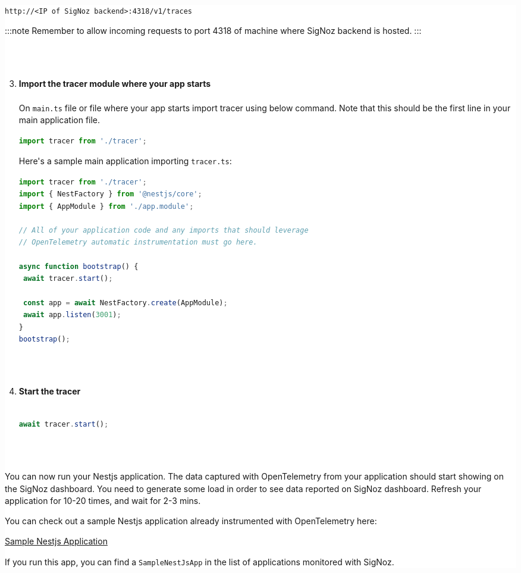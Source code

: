 `http://<IP of SigNoz backend>:4318/v1/traces`

:::note
Remember to allow incoming requests to port 4318 of machine where SigNoz backend is hosted.
:::

<br></br>

3. **Import the tracer module where your app starts**<br></br>
   On `main.ts` file or file where your app starts import tracer using below command. Note that this should be the first line in your main application file.
   
   ```jsx
   import tracer from './tracer';
   ```
   
   Here's a sample main application importing `tracer.ts`:
   
   ```jsx
   import tracer from './tracer';
   import { NestFactory } from '@nestjs/core';
   import { AppModule } from './app.module';
   
   // All of your application code and any imports that should leverage
   // OpenTelemetry automatic instrumentation must go here.
   
   async function bootstrap() {
    await tracer.start();
    
    const app = await NestFactory.create(AppModule);
    await app.listen(3001);
   }
   bootstrap();
   ```

<br></br>

4. **Start the tracer**<br></br>
   ```jsx
   await tracer.start();
   ```

<br></br>

You can now run your Nestjs application. The data captured with OpenTelemetry from your application should start showing on the SigNoz dashboard. You need to generate some load in order to see data reported on SigNoz dashboard. Refresh your application for 10-20 times, and wait for 2-3 mins.

You can check out a sample Nestjs application already instrumented with OpenTelemetry here:

[Sample Nestjs Application](https://github.com/SigNoz/sample-NestJs-app)

If you run this app, you can find a `SampleNestJsApp` in the list of applications monitored with SigNoz.


<Screenshot
   alt="Sample Nestjs application in the list of applications monitored by SigNoz"
   height={500}
   src="/img/blog/2021/12/nestjs_signoz_dashboard.webp"
   title="Sample Nestjs application in the list of applications monitored by SigNoz"
   width={700}
/>

